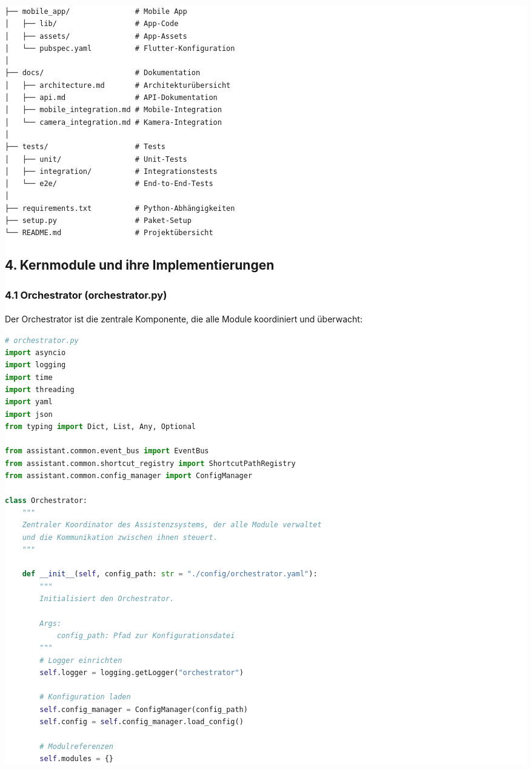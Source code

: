 ```
├── mobile_app/               # Mobile App
│   ├── lib/                  # App-Code
│   ├── assets/               # App-Assets
│   └── pubspec.yaml          # Flutter-Konfiguration
│
├── docs/                     # Dokumentation
│   ├── architecture.md       # Architekturübersicht
│   ├── api.md                # API-Dokumentation
│   ├── mobile_integration.md # Mobile-Integration
│   └── camera_integration.md # Kamera-Integration
│
├── tests/                    # Tests
│   ├── unit/                 # Unit-Tests
│   ├── integration/          # Integrationstests
│   └── e2e/                  # End-to-End-Tests
│
├── requirements.txt          # Python-Abhängigkeiten
├── setup.py                  # Paket-Setup
└── README.md                 # Projektübersicht
```

## 4. Kernmodule und ihre Implementierungen

### 4.1 Orchestrator (orchestrator.py)

Der Orchestrator ist die zentrale Komponente, die alle Module koordiniert und überwacht:

```python
# orchestrator.py
import asyncio
import logging
import time
import threading
import yaml
import json
from typing import Dict, List, Any, Optional

from assistant.common.event_bus import EventBus
from assistant.common.shortcut_registry import ShortcutPathRegistry
from assistant.common.config_manager import ConfigManager

class Orchestrator:
    """
    Zentraler Koordinator des Assistenzsystems, der alle Module verwaltet
    und die Kommunikation zwischen ihnen steuert.
    """
    
    def __init__(self, config_path: str = "./config/orchestrator.yaml"):
        """
        Initialisiert den Orchestrator.
        
        Args:
            config_path: Pfad zur Konfigurationsdatei
        """
        # Logger einrichten
        self.logger = logging.getLogger("orchestrator")
        
        # Konfiguration laden
        self.config_manager = ConfigManager(config_path)
        self.config = self.config_manager.load_config()
        
        # Modulreferenzen
        self.modules = {}
```